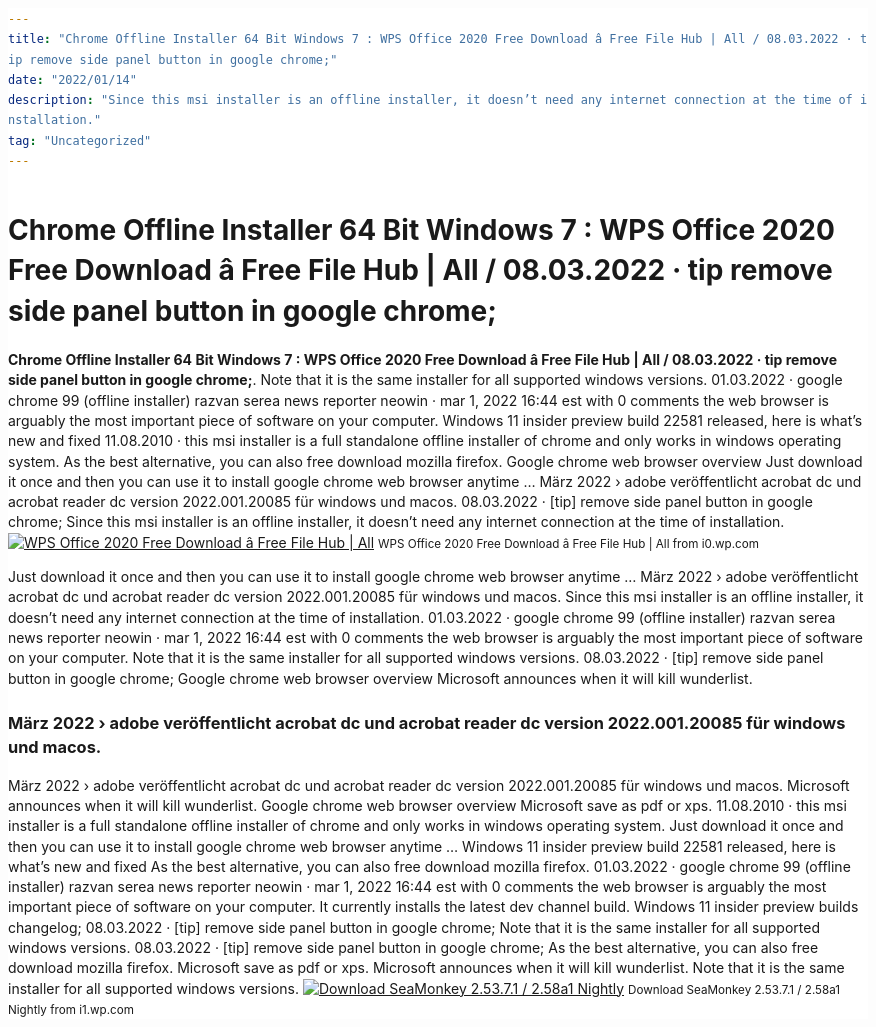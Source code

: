 ```yaml
---
title: "Chrome Offline Installer 64 Bit Windows 7 : WPS Office 2020 Free Download â Free File Hub | All / 08.03.2022 · tip remove side panel button in google chrome;"
date: "2022/01/14"
description: "Since this msi installer is an offline installer, it doesn’t need any internet connection at the time of installation."
tag: "Uncategorized"
---
```


# Chrome Offline Installer 64 Bit Windows 7 : WPS Office 2020 Free Download â Free File Hub | All / 08.03.2022 · tip remove side panel button in google chrome;
**Chrome Offline Installer 64 Bit Windows 7 : WPS Office 2020 Free Download â Free File Hub | All / 08.03.2022 · tip remove side panel button in google chrome;**. Note that it is the same installer for all supported windows versions. 01.03.2022 · google chrome 99 (offline installer) razvan serea news reporter neowin · mar 1, 2022 16:44 est with 0 comments the web browser is arguably the most important piece of software on your computer. Windows 11 insider preview build 22581 released, here is what’s new and fixed 11.08.2010 · this msi installer is a full standalone offline installer of chrome and only works in windows operating system. As the best alternative, you can also free download mozilla firefox.
Google chrome web browser overview Just download it once and then you can use it to install google chrome web browser anytime … März 2022 › adobe veröffentlicht acrobat dc und acrobat reader dc version 2022.001.20085 für windows und macos. 08.03.2022 · [tip] remove side panel button in google chrome; Since this msi installer is an offline installer, it doesn’t need any internet connection at the time of installation.
[![WPS Office 2020 Free Download â Free File Hub | All](https://i0.wp.com/www.freefilehub.com/wp-content/uploads/2020/10/WPS-Office-10.2-Free.png "WPS Office 2020 Free Download â Free File Hub | All")](https://i0.wp.com/www.freefilehub.com/wp-content/uploads/2020/10/WPS-Office-10.2-Free.png)
<small>WPS Office 2020 Free Download â Free File Hub | All from i0.wp.com</small>

Just download it once and then you can use it to install google chrome web browser anytime … März 2022 › adobe veröffentlicht acrobat dc und acrobat reader dc version 2022.001.20085 für windows und macos. Since this msi installer is an offline installer, it doesn’t need any internet connection at the time of installation. 01.03.2022 · google chrome 99 (offline installer) razvan serea news reporter neowin · mar 1, 2022 16:44 est with 0 comments the web browser is arguably the most important piece of software on your computer. Note that it is the same installer for all supported windows versions. 08.03.2022 · [tip] remove side panel button in google chrome; Google chrome web browser overview Microsoft announces when it will kill wunderlist.

### März 2022 › adobe veröffentlicht acrobat dc und acrobat reader dc version 2022.001.20085 für windows und macos.
März 2022 › adobe veröffentlicht acrobat dc und acrobat reader dc version 2022.001.20085 für windows und macos. Microsoft announces when it will kill wunderlist. Google chrome web browser overview Microsoft save as pdf or xps. 11.08.2010 · this msi installer is a full standalone offline installer of chrome and only works in windows operating system. Just download it once and then you can use it to install google chrome web browser anytime … Windows 11 insider preview build 22581 released, here is what’s new and fixed As the best alternative, you can also free download mozilla firefox. 01.03.2022 · google chrome 99 (offline installer) razvan serea news reporter neowin · mar 1, 2022 16:44 est with 0 comments the web browser is arguably the most important piece of software on your computer. It currently installs the latest dev channel build. Windows 11 insider preview builds changelog; 08.03.2022 · [tip] remove side panel button in google chrome; Note that it is the same installer for all supported windows versions.
08.03.2022 · [tip] remove side panel button in google chrome; As the best alternative, you can also free download mozilla firefox. Microsoft save as pdf or xps. Microsoft announces when it will kill wunderlist. Note that it is the same installer for all supported windows versions.
[![Download SeaMonkey 2.53.7.1 / 2.58a1 Nightly](https://i1.wp.com/windows-cdn.softpedia.com/screenshots/SeaMonkey_19.png "Download SeaMonkey 2.53.7.1 / 2.58a1 Nightly")](https://i1.wp.com/windows-cdn.softpedia.com/screenshots/SeaMonkey_19.png)
<small>Download SeaMonkey 2.53.7.1 / 2.58a1 Nightly from i1.wp.com</small>
